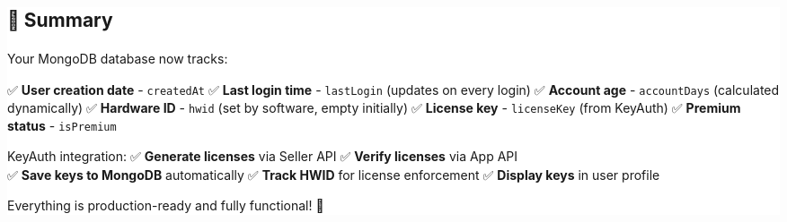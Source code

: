 
## 🎉 Summary

Your MongoDB database now tracks:

✅ **User creation date** - `createdAt`
✅ **Last login time** - `lastLogin` (updates on every login)
✅ **Account age** - `accountDays` (calculated dynamically)
✅ **Hardware ID** - `hwid` (set by software, empty initially)
✅ **License key** - `licenseKey` (from KeyAuth)
✅ **Premium status** - `isPremium`

KeyAuth integration:
✅ **Generate licenses** via Seller API
✅ **Verify licenses** via App API  
✅ **Save keys to MongoDB** automatically
✅ **Track HWID** for license enforcement
✅ **Display keys** in user profile

Everything is production-ready and fully functional! 🚀
